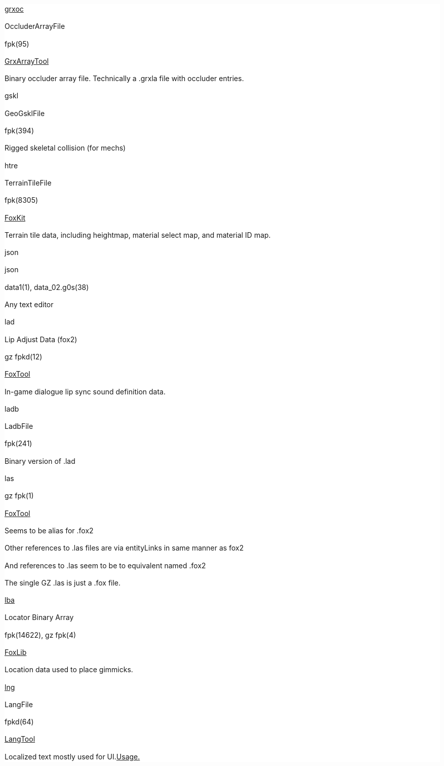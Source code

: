 <td><p><a href="/GRXLA" title="wikilink">grxoc</a></p></td>
<td><p>OccluderArrayFile</p></td>
<td><p>fpk(95)</p></td>
<td><p><a href="https://github.com/kapuragu/GrxArrayTool">GrxArrayTool</a></p></td>
<td><p>Binary occluder array file. Technically a .grxla file with occluder entries.</p></td>
</tr>
<tr class="even">
<td><p>gskl</p></td>
<td><p>GeoGsklFile</p></td>
<td><p>fpk(394)</p></td>
<td></td>
<td><p>Rigged skeletal collision (for mechs)</p></td>
</tr>
<tr class="odd">
<td><p>htre</p></td>
<td><p>TerrainTileFile</p></td>
<td><p>fpk(8305)</p></td>
<td><p><a href="https://github.com/youarebritish/FoxKit/">FoxKit</a></p></td>
<td><p>Terrain tile data, including heightmap, material select map, and material ID map.</p></td>
</tr>
<tr class="even">
<td><p>json</p></td>
<td><p>json</p></td>
<td><p>data1(1), data_02.g0s(38)</p></td>
<td><p>Any text editor</p></td>
<td></td>
</tr>
<tr class="odd">
<td><p>lad</p></td>
<td><p>Lip Adjust Data (fox2)</p></td>
<td><p>gz fpkd(12)</p></td>
<td><p><a href="/FoxTool" title="wikilink">FoxTool</a></p></td>
<td><p>In-game dialogue lip sync sound definition data.</p></td>
</tr>
<tr class="even">
<td><p>ladb</p></td>
<td><p>LadbFile</p></td>
<td><p>fpk(241)</p></td>
<td></td>
<td><p>Binary version of .lad</p></td>
</tr>
<tr class="odd">
<td><p>las</p></td>
<td></td>
<td><p>gz fpk(1)</p></td>
<td><p><a href="/FoxTool" title="wikilink">FoxTool</a></p></td>
<td><p>Seems to be alias for .fox2</p>
<p>Other references to .las files are via entityLinks in same manner as fox2</p>
<p>And references to .las seem to be to equivalent named .fox2</p>
<p>The single GZ .las is just a .fox file.</p></td>
</tr>
<tr class="even">
<td><p><a href="/LBA" title="wikilink">lba</a></p></td>
<td><p>Locator Binary Array</p></td>
<td><p>fpk(14622), gz fpk(4)</p></td>
<td><p><a href="https://github.com/youarebritish/FoxLib">FoxLib</a></p></td>
<td><p>Location data used to place gimmicks.</p></td>
</tr>
<tr class="odd">
<td><p><a href="/Lang_Files" title="wikilink">lng</a></p></td>
<td><p>LangFile</p></td>
<td><p>fpkd(64)</p></td>
<td><p><a href="/LangTool" title="wikilink">LangTool</a></p></td>
<td><p>Localized text mostly used for UI.<a href="/Lang_Files" title="wikilink">Usage.</a></p>